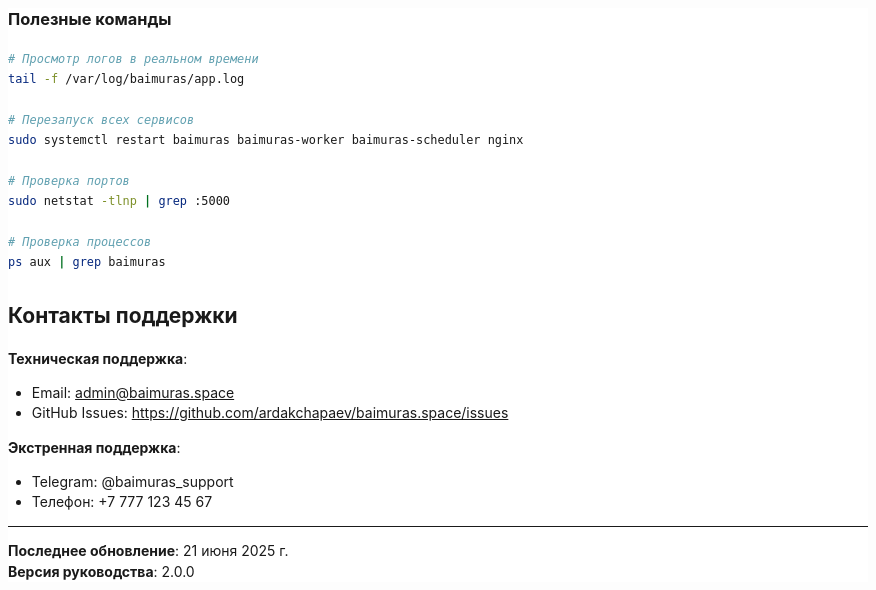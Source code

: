 ### Полезные команды

```bash
# Просмотр логов в реальном времени
tail -f /var/log/baimuras/app.log

# Перезапуск всех сервисов
sudo systemctl restart baimuras baimuras-worker baimuras-scheduler nginx

# Проверка портов
sudo netstat -tlnp | grep :5000

# Проверка процессов
ps aux | grep baimuras
```

## Контакты поддержки

**Техническая поддержка**:
- Email: admin@baimuras.space
- GitHub Issues: https://github.com/ardakchapaev/baimuras.space/issues

**Экстренная поддержка**:
- Telegram: @baimuras_support
- Телефон: +7 777 123 45 67

---

**Последнее обновление**: 21 июня 2025 г.  
**Версия руководства**: 2.0.0
